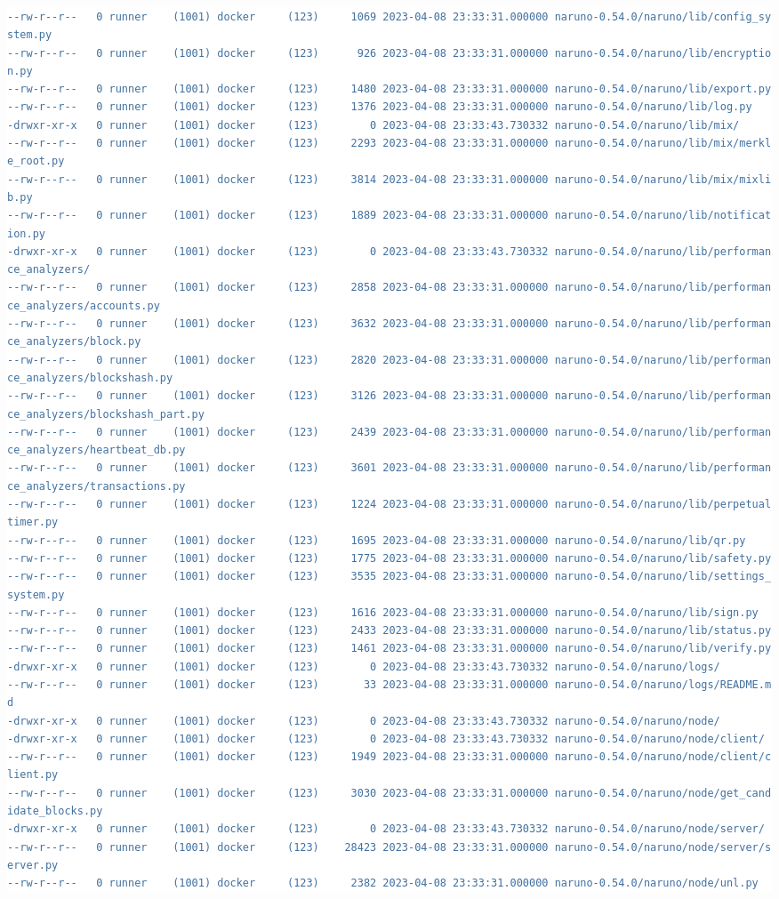 ```diff
--rw-r--r--   0 runner    (1001) docker     (123)     1069 2023-04-08 23:33:31.000000 naruno-0.54.0/naruno/lib/config_system.py
--rw-r--r--   0 runner    (1001) docker     (123)      926 2023-04-08 23:33:31.000000 naruno-0.54.0/naruno/lib/encryption.py
--rw-r--r--   0 runner    (1001) docker     (123)     1480 2023-04-08 23:33:31.000000 naruno-0.54.0/naruno/lib/export.py
--rw-r--r--   0 runner    (1001) docker     (123)     1376 2023-04-08 23:33:31.000000 naruno-0.54.0/naruno/lib/log.py
-drwxr-xr-x   0 runner    (1001) docker     (123)        0 2023-04-08 23:33:43.730332 naruno-0.54.0/naruno/lib/mix/
--rw-r--r--   0 runner    (1001) docker     (123)     2293 2023-04-08 23:33:31.000000 naruno-0.54.0/naruno/lib/mix/merkle_root.py
--rw-r--r--   0 runner    (1001) docker     (123)     3814 2023-04-08 23:33:31.000000 naruno-0.54.0/naruno/lib/mix/mixlib.py
--rw-r--r--   0 runner    (1001) docker     (123)     1889 2023-04-08 23:33:31.000000 naruno-0.54.0/naruno/lib/notification.py
-drwxr-xr-x   0 runner    (1001) docker     (123)        0 2023-04-08 23:33:43.730332 naruno-0.54.0/naruno/lib/performance_analyzers/
--rw-r--r--   0 runner    (1001) docker     (123)     2858 2023-04-08 23:33:31.000000 naruno-0.54.0/naruno/lib/performance_analyzers/accounts.py
--rw-r--r--   0 runner    (1001) docker     (123)     3632 2023-04-08 23:33:31.000000 naruno-0.54.0/naruno/lib/performance_analyzers/block.py
--rw-r--r--   0 runner    (1001) docker     (123)     2820 2023-04-08 23:33:31.000000 naruno-0.54.0/naruno/lib/performance_analyzers/blockshash.py
--rw-r--r--   0 runner    (1001) docker     (123)     3126 2023-04-08 23:33:31.000000 naruno-0.54.0/naruno/lib/performance_analyzers/blockshash_part.py
--rw-r--r--   0 runner    (1001) docker     (123)     2439 2023-04-08 23:33:31.000000 naruno-0.54.0/naruno/lib/performance_analyzers/heartbeat_db.py
--rw-r--r--   0 runner    (1001) docker     (123)     3601 2023-04-08 23:33:31.000000 naruno-0.54.0/naruno/lib/performance_analyzers/transactions.py
--rw-r--r--   0 runner    (1001) docker     (123)     1224 2023-04-08 23:33:31.000000 naruno-0.54.0/naruno/lib/perpetualtimer.py
--rw-r--r--   0 runner    (1001) docker     (123)     1695 2023-04-08 23:33:31.000000 naruno-0.54.0/naruno/lib/qr.py
--rw-r--r--   0 runner    (1001) docker     (123)     1775 2023-04-08 23:33:31.000000 naruno-0.54.0/naruno/lib/safety.py
--rw-r--r--   0 runner    (1001) docker     (123)     3535 2023-04-08 23:33:31.000000 naruno-0.54.0/naruno/lib/settings_system.py
--rw-r--r--   0 runner    (1001) docker     (123)     1616 2023-04-08 23:33:31.000000 naruno-0.54.0/naruno/lib/sign.py
--rw-r--r--   0 runner    (1001) docker     (123)     2433 2023-04-08 23:33:31.000000 naruno-0.54.0/naruno/lib/status.py
--rw-r--r--   0 runner    (1001) docker     (123)     1461 2023-04-08 23:33:31.000000 naruno-0.54.0/naruno/lib/verify.py
-drwxr-xr-x   0 runner    (1001) docker     (123)        0 2023-04-08 23:33:43.730332 naruno-0.54.0/naruno/logs/
--rw-r--r--   0 runner    (1001) docker     (123)       33 2023-04-08 23:33:31.000000 naruno-0.54.0/naruno/logs/README.md
-drwxr-xr-x   0 runner    (1001) docker     (123)        0 2023-04-08 23:33:43.730332 naruno-0.54.0/naruno/node/
-drwxr-xr-x   0 runner    (1001) docker     (123)        0 2023-04-08 23:33:43.730332 naruno-0.54.0/naruno/node/client/
--rw-r--r--   0 runner    (1001) docker     (123)     1949 2023-04-08 23:33:31.000000 naruno-0.54.0/naruno/node/client/client.py
--rw-r--r--   0 runner    (1001) docker     (123)     3030 2023-04-08 23:33:31.000000 naruno-0.54.0/naruno/node/get_candidate_blocks.py
-drwxr-xr-x   0 runner    (1001) docker     (123)        0 2023-04-08 23:33:43.730332 naruno-0.54.0/naruno/node/server/
--rw-r--r--   0 runner    (1001) docker     (123)    28423 2023-04-08 23:33:31.000000 naruno-0.54.0/naruno/node/server/server.py
--rw-r--r--   0 runner    (1001) docker     (123)     2382 2023-04-08 23:33:31.000000 naruno-0.54.0/naruno/node/unl.py
```